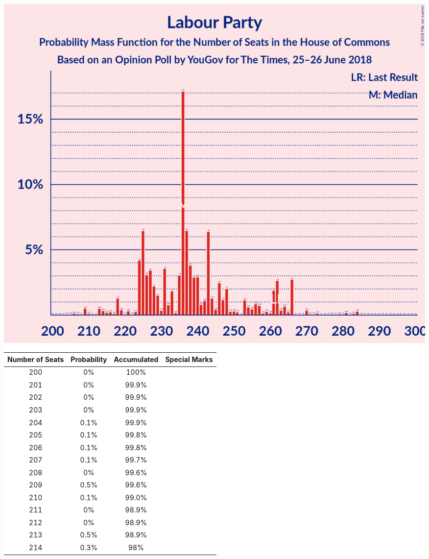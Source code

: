 ![Graph with seats probability mass function not yet produced](2018-06-26-YouGov-seats-pmf-labourparty.png "Seats Probability Mass Function")

| Number of Seats | Probability | Accumulated | Special Marks |
|:---------------:|:-----------:|:-----------:|:-------------:|
| 200 | 0% | 100% |  |
| 201 | 0% | 99.9% |  |
| 202 | 0% | 99.9% |  |
| 203 | 0% | 99.9% |  |
| 204 | 0.1% | 99.9% |  |
| 205 | 0.1% | 99.8% |  |
| 206 | 0.1% | 99.8% |  |
| 207 | 0.1% | 99.7% |  |
| 208 | 0% | 99.6% |  |
| 209 | 0.5% | 99.6% |  |
| 210 | 0.1% | 99.0% |  |
| 211 | 0% | 98.9% |  |
| 212 | 0% | 98.9% |  |
| 213 | 0.5% | 98.9% |  |
| 214 | 0.3% | 98% |  |
